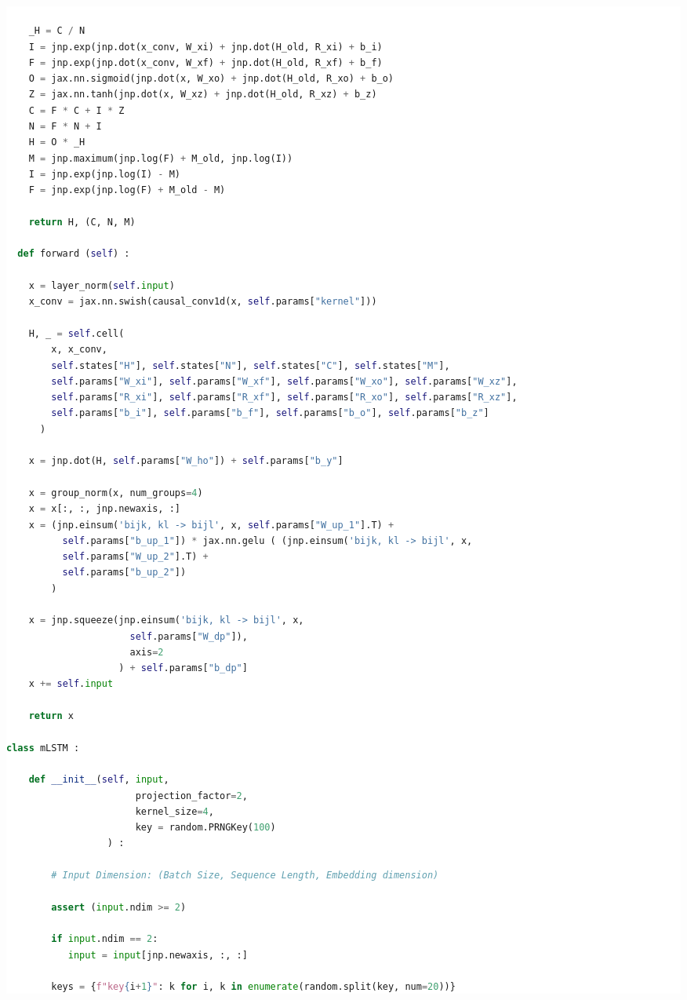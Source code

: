 ```python
      
    _H = C / N
    I = jnp.exp(jnp.dot(x_conv, W_xi) + jnp.dot(H_old, R_xi) + b_i)
    F = jnp.exp(jnp.dot(x_conv, W_xf) + jnp.dot(H_old, R_xf) + b_f)
    O = jax.nn.sigmoid(jnp.dot(x, W_xo) + jnp.dot(H_old, R_xo) + b_o)
    Z = jax.nn.tanh(jnp.dot(x, W_xz) + jnp.dot(H_old, R_xz) + b_z)
    C = F * C + I * Z
    N = F * N + I
    H = O * _H
    M = jnp.maximum(jnp.log(F) + M_old, jnp.log(I))
    I = jnp.exp(jnp.log(I) - M)
    F = jnp.exp(jnp.log(F) + M_old - M)

    return H, (C, N, M)

  def forward (self) :
      
    x = layer_norm(self.input)
    x_conv = jax.nn.swish(causal_conv1d(x, self.params["kernel"]))

    H, _ = self.cell(
        x, x_conv, 
        self.states["H"], self.states["N"], self.states["C"], self.states["M"], 
        self.params["W_xi"], self.params["W_xf"], self.params["W_xo"], self.params["W_xz"], 
        self.params["R_xi"], self.params["R_xf"], self.params["R_xo"], self.params["R_xz"], 
        self.params["b_i"], self.params["b_f"], self.params["b_o"], self.params["b_z"]
      )
    
    x = jnp.dot(H, self.params["W_ho"]) + self.params["b_y"]

    x = group_norm(x, num_groups=4)
    x = x[:, :, jnp.newaxis, :]
    x = (jnp.einsum('bijk, kl -> bijl', x, self.params["W_up_1"].T) + 
          self.params["b_up_1"]) * jax.nn.gelu ( (jnp.einsum('bijk, kl -> bijl', x, 
          self.params["W_up_2"].T) + 
          self.params["b_up_2"])
        )

    x = jnp.squeeze(jnp.einsum('bijk, kl -> bijl', x, 
                      self.params["W_dp"]),
                      axis=2
                    ) + self.params["b_dp"]
    x += self.input

    return x

class mLSTM :
    
    def __init__(self, input, 
                       projection_factor=2, 
                       kernel_size=4, 
                       key = random.PRNGKey(100)
                  ) :

        # Input Dimension: (Batch Size, Sequence Length, Embedding dimension)

        assert (input.ndim >= 2)

        if input.ndim == 2:
           input = input[jnp.newaxis, :, :]
    
        keys = {f"key{i+1}": k for i, k in enumerate(random.split(key, num=20))}

```